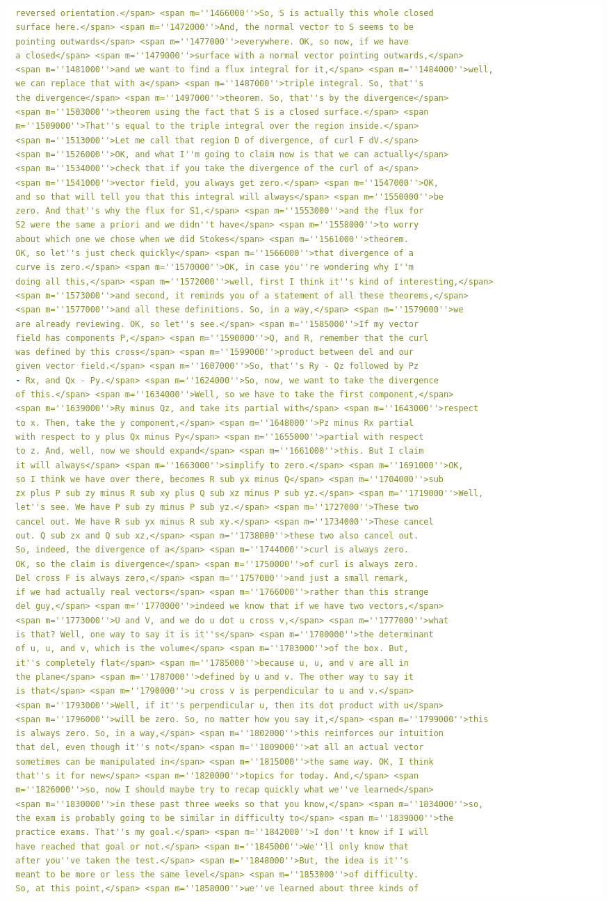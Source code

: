 ```yaml
  reversed orientation.</span> <span m=''1466000''>So, S is actually this whole closed
  surface here.</span> <span m=''1472000''>And, the normal vector to S seems to be
  pointing outwards</span> <span m=''1477000''>everywhere. OK, so now, if we have
  a closed</span> <span m=''1479000''>surface with a normal vector pointing outwards,</span>
  <span m=''1481000''>and we want to find a flux integral for it,</span> <span m=''1484000''>well,
  we can replace that with a</span> <span m=''1487000''>triple integral. So, that''s
  the divergence</span> <span m=''1497000''>theorem. So, that''s by the divergence</span>
  <span m=''1503000''>theorem using the fact that S is a closed surface.</span> <span
  m=''1509000''>That''s equal to the triple integral over the region inside.</span>
  <span m=''1513000''>Let me call that region D of divergence, of curl F dV.</span>
  <span m=''1526000''>OK, and what I''m going to claim now is that we can actually</span>
  <span m=''1534000''>check that if you take the divergence of the curl of a</span>
  <span m=''1541000''>vector field, you always get zero.</span> <span m=''1547000''>OK,
  and so that will tell you that this integral will always</span> <span m=''1550000''>be
  zero. And that''s why the flux for S1,</span> <span m=''1553000''>and the flux for
  S2 were the same a priori and we didn''t have</span> <span m=''1558000''>to worry
  about which one we chose when we did Stokes</span> <span m=''1561000''>theorem.
  OK, so let''s just check quickly</span> <span m=''1566000''>that divergence of a
  curve is zero.</span> <span m=''1570000''>OK, in case you''re wondering why I''m
  doing all this,</span> <span m=''1572000''>well, first I think it''s kind of interesting,</span>
  <span m=''1573000''>and second, it reminds you of a statement of all these theorems,</span>
  <span m=''1577000''>and all these definitions. So, in a way,</span> <span m=''1579000''>we
  are already reviewing. OK, so let''s see.</span> <span m=''1585000''>If my vector
  field has components P,</span> <span m=''1590000''>Q, and R, remember that the curl
  was defined by this cross</span> <span m=''1599000''>product between del and our
  given vector field.</span> <span m=''1607000''>So, that''s Ry - Qz followed by Pz
  - Rx, and Qx - Py.</span> <span m=''1624000''>So, now, we want to take the divergence
  of this.</span> <span m=''1634000''>Well, so we have to take the first component,</span>
  <span m=''1639000''>Ry minus Qz, and take its partial with</span> <span m=''1643000''>respect
  to x. Then, take the y component,</span> <span m=''1648000''>Pz minus Rx partial
  with respect to y plus Qx minus Py</span> <span m=''1655000''>partial with respect
  to z. And, well, now we should expand</span> <span m=''1661000''>this. But I claim
  it will always</span> <span m=''1663000''>simplify to zero.</span> <span m=''1691000''>OK,
  so I think we have over there, becomes R sub yx minus Q</span> <span m=''1704000''>sub
  zx plus P sub zy minus R sub xy plus Q sub xz minus P sub yz.</span> <span m=''1719000''>Well,
  let''s see. We have P sub zy minus P sub yz.</span> <span m=''1727000''>These two
  cancel out. We have R sub yx minus R sub xy.</span> <span m=''1734000''>These cancel
  out. Q sub zx and Q sub xz,</span> <span m=''1738000''>these two also cancel out.
  So, indeed, the divergence of a</span> <span m=''1744000''>curl is always zero.
  OK, so the claim is divergence</span> <span m=''1750000''>of curl is always zero.
  Del cross F is always zero,</span> <span m=''1757000''>and just a small remark,
  if we had actually real vectors</span> <span m=''1766000''>rather than this strange
  del guy,</span> <span m=''1770000''>indeed we know that if we have two vectors,</span>
  <span m=''1773000''>U and V, and we do u dot u cross v,</span> <span m=''1777000''>what
  is that? Well, one way to say it is it''s</span> <span m=''1780000''>the determinant
  of u, u, and v, which is the volume</span> <span m=''1783000''>of the box. But,
  it''s completely flat</span> <span m=''1785000''>because u, u, and v are all in
  the plane</span> <span m=''1787000''>defined by u and v. The other way to say it
  is that</span> <span m=''1790000''>u cross v is perpendicular to u and v.</span>
  <span m=''1793000''>Well, if it''s perpendicular u, then its dot product with u</span>
  <span m=''1796000''>will be zero. So, no matter how you say it,</span> <span m=''1799000''>this
  is always zero. So, in a way,</span> <span m=''1802000''>this reinforces our intuition
  that del, even though it''s not</span> <span m=''1809000''>at all an actual vector
  sometimes can be manipulated in</span> <span m=''1815000''>the same way. OK, I think
  that''s it for new</span> <span m=''1820000''>topics for today. And,</span> <span
  m=''1826000''>so, now I should maybe try to recap quickly what we''ve learned</span>
  <span m=''1830000''>in these past three weeks so that you know,</span> <span m=''1834000''>so,
  the exam is probably going to be similar in difficulty to</span> <span m=''1839000''>the
  practice exams. That''s my goal.</span> <span m=''1842000''>I don''t know if I will
  have reached that goal or not.</span> <span m=''1845000''>We''ll only know that
  after you''ve taken the test.</span> <span m=''1848000''>But, the idea is it''s
  meant to be more or less the same level</span> <span m=''1853000''>of difficulty.
  So, at this point,</span> <span m=''1858000''>we''ve learned about three kinds of
```